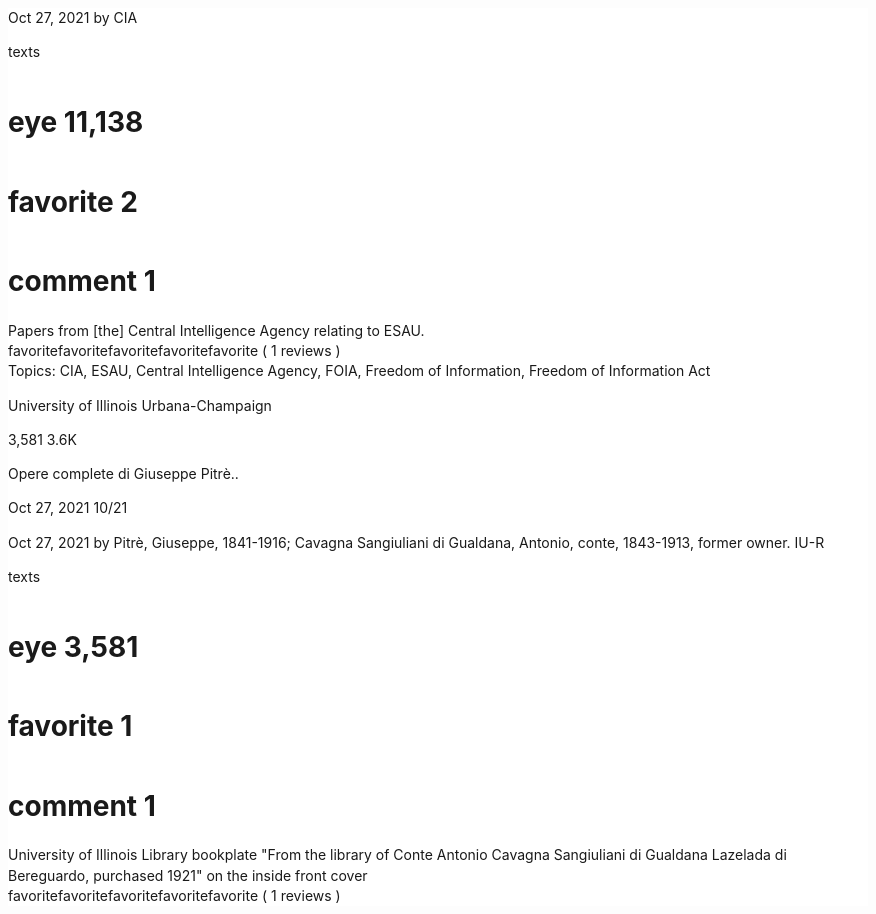 <span class="hidden-lists">Oct 27, 2021</span> <span class="hidden">by</span> <span class="byv hidden-tiles" title="CIA">CIA</span>

<span class="iconochive-texts" aria-hidden="true"></span><span class="sr-only">texts</span>

<span class="iconochive-eye" aria-hidden="true"></span><span class="sr-only">eye</span> 11,138
==============================================================================================

<span class="iconochive-favorite" aria-hidden="true"></span><span class="sr-only">favorite</span> 2
===================================================================================================

<span class="iconochive-comment" aria-hidden="true"></span><span class="sr-only">comment</span> 1
=================================================================================================

Papers from \[the\] Central Intelligence Agency relating to ESAU.   
<span alt="5.00 out of 5 stars" title="5.00 out of 5 stars"><span class="iconochive-favorite" aria-hidden="true"></span><span class="sr-only">favorite</span><span class="iconochive-favorite" aria-hidden="true"></span><span class="sr-only">favorite</span><span class="iconochive-favorite" aria-hidden="true"></span><span class="sr-only">favorite</span><span class="iconochive-favorite" aria-hidden="true"></span><span class="sr-only">favorite</span><span class="iconochive-favorite" aria-hidden="true"></span><span class="sr-only">favorite</span></span> ( 1 reviews )  
Topics: CIA, ESAU, Central Intelligence Agency, FOIA, Freedom of Information, Freedom of Information Act  

<a href="/details/university_of_illinois_urbana-champaign" class="stealth"></a>

University of Illinois Urbana-Champaign

3,581 3.6K

[](/details/operecompletedig19pitr "Opere complete di Giuseppe Pitrè..")

Opere complete di Giuseppe Pitrè..

Oct 27, 2021 10/21

<span class="hidden-lists">Oct 27, 2021</span> <span class="hidden">by</span> <span class="byv hidden-tiles" title="Pitrè, Giuseppe, 1841-1916; Cavagna Sangiuliani di Gualdana, Antonio, conte, 1843-1913, former owner. IU-R">Pitrè, Giuseppe, 1841-1916; Cavagna Sangiuliani di Gualdana, Antonio, conte, 1843-1913, former owner. IU-R</span>

<span class="iconochive-texts" aria-hidden="true"></span><span class="sr-only">texts</span>

<span class="iconochive-eye" aria-hidden="true"></span><span class="sr-only">eye</span> 3,581
=============================================================================================

<span class="iconochive-favorite" aria-hidden="true"></span><span class="sr-only">favorite</span> 1
===================================================================================================

<span class="iconochive-comment" aria-hidden="true"></span><span class="sr-only">comment</span> 1
=================================================================================================

University of Illinois Library bookplate "From the library of Conte Antonio Cavagna Sangiuliani di Gualdana Lazelada di Bereguardo, purchased 1921" on the inside front cover  
<span alt="5.00 out of 5 stars" title="5.00 out of 5 stars"><span class="iconochive-favorite" aria-hidden="true"></span><span class="sr-only">favorite</span><span class="iconochive-favorite" aria-hidden="true"></span><span class="sr-only">favorite</span><span class="iconochive-favorite" aria-hidden="true"></span><span class="sr-only">favorite</span><span class="iconochive-favorite" aria-hidden="true"></span><span class="sr-only">favorite</span><span class="iconochive-favorite" aria-hidden="true"></span><span class="sr-only">favorite</span></span> ( 1 reviews )  
